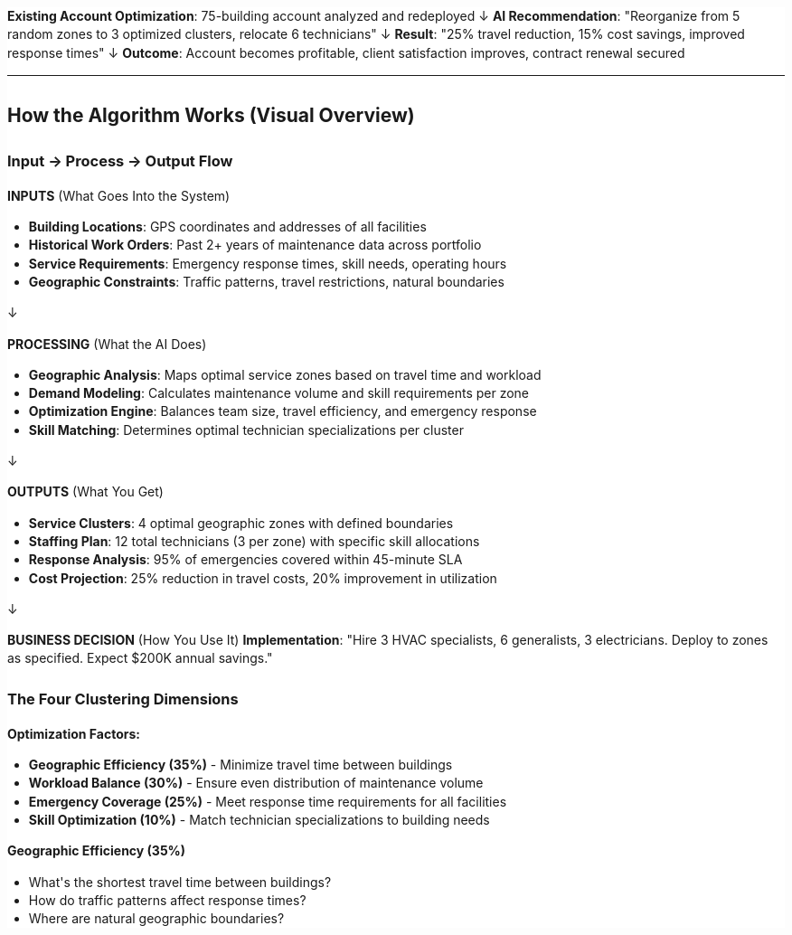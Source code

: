 **Existing Account Optimization**: 75-building account analyzed and redeployed
↓
**AI Recommendation**: "Reorganize from 5 random zones to 3 optimized clusters, relocate 6 technicians"
↓
**Result**: "25% travel reduction, 15% cost savings, improved response times"
↓
**Outcome**: Account becomes profitable, client satisfaction improves, contract renewal secured

---

## How the Algorithm Works (Visual Overview)

### Input → Process → Output Flow

**INPUTS** (What Goes Into the System)
- **Building Locations**: GPS coordinates and addresses of all facilities
- **Historical Work Orders**: Past 2+ years of maintenance data across portfolio
- **Service Requirements**: Emergency response times, skill needs, operating hours
- **Geographic Constraints**: Traffic patterns, travel restrictions, natural boundaries

↓

**PROCESSING** (What the AI Does)
- **Geographic Analysis**: Maps optimal service zones based on travel time and workload
- **Demand Modeling**: Calculates maintenance volume and skill requirements per zone
- **Optimization Engine**: Balances team size, travel efficiency, and emergency response
- **Skill Matching**: Determines optimal technician specializations per cluster

↓

**OUTPUTS** (What You Get)
- **Service Clusters**: 4 optimal geographic zones with defined boundaries
- **Staffing Plan**: 12 total technicians (3 per zone) with specific skill allocations
- **Response Analysis**: 95% of emergencies covered within 45-minute SLA
- **Cost Projection**: 25% reduction in travel costs, 20% improvement in utilization

↓

**BUSINESS DECISION** (How You Use It)
**Implementation**: "Hire 3 HVAC specialists, 6 generalists, 3 electricians. Deploy to zones as specified. Expect $200K annual savings."

### The Four Clustering Dimensions

**Optimization Factors:**
- **Geographic Efficiency (35%)** - Minimize travel time between buildings
- **Workload Balance (30%)** - Ensure even distribution of maintenance volume
- **Emergency Coverage (25%)** - Meet response time requirements for all facilities
- **Skill Optimization (10%)** - Match technician specializations to building needs

**Geographic Efficiency (35%)**
- What's the shortest travel time between buildings?
- How do traffic patterns affect response times?
- Where are natural geographic boundaries?
